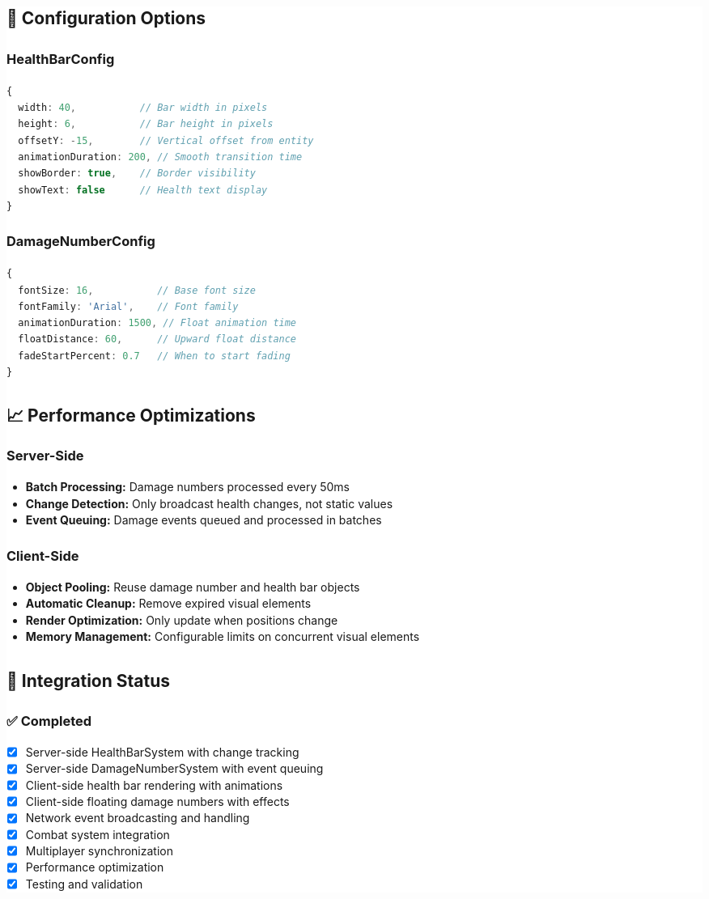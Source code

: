 ## 🔧 Configuration Options

### HealthBarConfig

```typescript
{
  width: 40,           // Bar width in pixels
  height: 6,           // Bar height in pixels
  offsetY: -15,        // Vertical offset from entity
  animationDuration: 200, // Smooth transition time
  showBorder: true,    // Border visibility
  showText: false      // Health text display
}
```

### DamageNumberConfig

```typescript
{
  fontSize: 16,           // Base font size
  fontFamily: 'Arial',    // Font family
  animationDuration: 1500, // Float animation time
  floatDistance: 60,      // Upward float distance
  fadeStartPercent: 0.7   // When to start fading
}
```

## 📈 Performance Optimizations

### Server-Side

- **Batch Processing:** Damage numbers processed every 50ms
- **Change Detection:** Only broadcast health changes, not static values
- **Event Queuing:** Damage events queued and processed in batches

### Client-Side

- **Object Pooling:** Reuse damage number and health bar objects
- **Automatic Cleanup:** Remove expired visual elements
- **Render Optimization:** Only update when positions change
- **Memory Management:** Configurable limits on concurrent visual elements

## 🚀 Integration Status

### ✅ Completed

- [x] Server-side HealthBarSystem with change tracking
- [x] Server-side DamageNumberSystem with event queuing
- [x] Client-side health bar rendering with animations
- [x] Client-side floating damage numbers with effects
- [x] Network event broadcasting and handling
- [x] Combat system integration
- [x] Multiplayer synchronization
- [x] Performance optimization
- [x] Testing and validation
